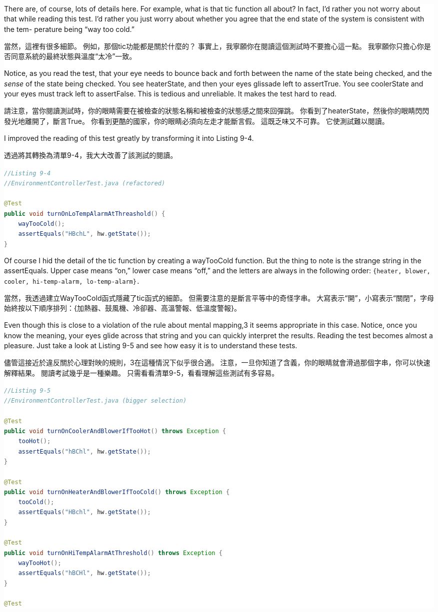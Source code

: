 There are, of course, lots of details here. For example, what is that tic function all about? In fact, I’d rather you not worry about that while reading this test. I’d rather you just worry about whether you agree that the end state of the system is consistent with the tem- perature being “way too cold.”

當然，這裡有很多細節。 例如，那個tic功能都是關於什麼的？ 事實上，我寧願你在閱讀這個測試時不要擔心這一點。 我寧願你只擔心你是否同意系統的最終狀態與溫度“太冷”一致。

Notice, as you read the test, that your eye needs to bounce back and forth between the name of the state being checked, and the *sense* of the state being checked. You see heaterState, and then your eyes glissade left to assertTrue. You see coolerState and your eyes must track left to assertFalse. This is tedious and unreliable. It makes the test hard to read.

請注意，當你閱讀測試時，你的眼睛需要在被檢查的狀態名稱和被檢查的狀態感之間來回彈跳。 你看到了heaterState，然後你的眼睛閃閃發光地離開了，斷言True。 你看到更酷的國家，你的眼睛必須向左走才能斷言假。 這既乏味又不可靠。 它使測試難以閱讀。

I improved the reading of this test greatly by transforming it into Listing 9-4.

透過將其轉換為清單9-4，我大大改善了該測試的閱讀。

```java
//Listing 9-4
//EnvironmentControllerTest.java (refactored)

@Test
public void turnOnLoTempAlarmAtThreashold() {
    wayTooCold();
    assertEquals("HBchL", hw.getState());
}
```

Of course I hid the detail of the tic function by creating a wayTooCold function. But the thing to note is the strange string in the assertEquals. Upper case means “on,” lower case means “off,” and the letters are always in the following order: `{heater, blower, cooler, hi-temp-alarm, lo-temp-alarm}.`

當然，我透過建立WayTooCold函式隱藏了tic函式的細節。 但需要注意的是斷言平等中的奇怪字串。 大寫表示“開”，小寫表示“關閉”，字母始終按以下順序排列：{加熱器、鼓風機、冷卻器、高溫警報、低溫度警報}。

Even though this is close to a violation of the rule about mental mapping,3 it seems appropriate in this case. Notice, once you know the meaning, your eyes glide across that string and you can quickly interpret the results. Reading the test becomes almost a pleasure. Just take a look at Listing 9-5 and see how easy it is to understand these tests.

儘管這接近於違反關於心理對映的規則，3在這種情況下似乎很合適。 注意，一旦你知道了含義，你的眼睛就會滑過那個字串，你可以快速解釋結果。 閱讀考試幾乎是一種樂趣。 只需看看清單9-5，看看理解這些測試有多容易。

```java
//Listing 9-5
//EnvironmentControllerTest.java (bigger selection)

@Test
public void turnOnCoolerAndBlowerIfTooHot() throws Exception {
    tooHot();
    assertEquals("hBChl", hw.getState());
}

@Test
public void turnOnHeaterAndBlowerIfTooCold() throws Exception {
    tooCold();
    assertEquals("HBchl", hw.getState());
}

@Test
public void turnOnHiTempAlarmAtThreshold() throws Exception {
    wayTooHot();
    assertEquals("hBCHl", hw.getState());
}

@Test
```